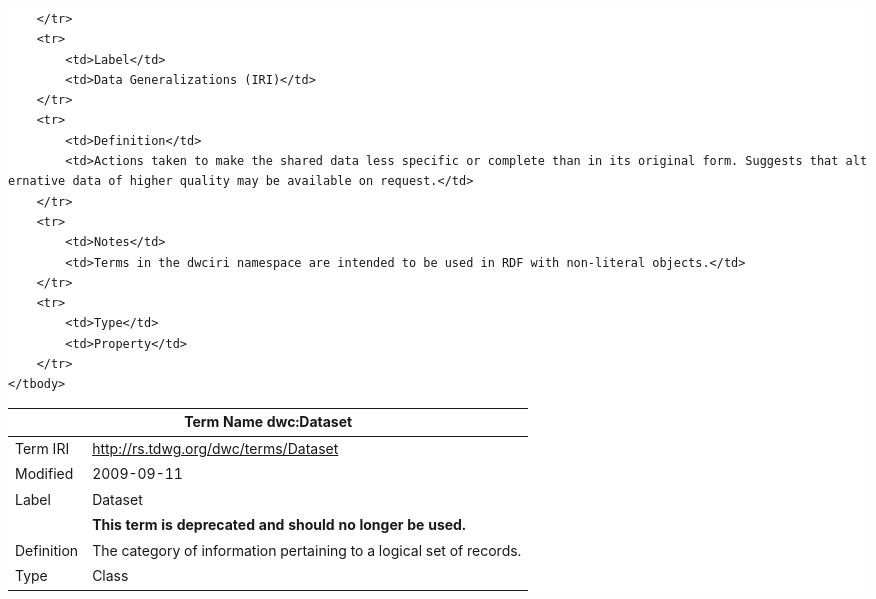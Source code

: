 		</tr>
		<tr>
			<td>Label</td>
			<td>Data Generalizations (IRI)</td>
		</tr>
		<tr>
			<td>Definition</td>
			<td>Actions taken to make the shared data less specific or complete than in its original form. Suggests that alternative data of higher quality may be available on request.</td>
		</tr>
		<tr>
			<td>Notes</td>
			<td>Terms in the dwciri namespace are intended to be used in RDF with non-literal objects.</td>
		</tr>
		<tr>
			<td>Type</td>
			<td>Property</td>
		</tr>
	</tbody>
</table>

<table>
	<thead>
		<tr>
			<th colspan="2"><a id="dwc_Dataset"></a>Term Name  dwc:Dataset</th>
		</tr>
	</thead>
	<tbody>
		<tr>
			<td>Term IRI</td>
			<td><a href="http://rs.tdwg.org/dwc/terms/Dataset">http://rs.tdwg.org/dwc/terms/Dataset</a></td>
		</tr>
			<td>Modified</td>
			<td>2009-09-11</td>
		</tr>
		<tr>
			<td>Label</td>
			<td>Dataset</td>
		</tr>
		<tr>
			<td></td>
			<td><strong>This term is deprecated and should no longer be used.</strong></td>
		</tr>
		<tr>
			<td>Definition</td>
			<td>The category of information pertaining to a logical set of records.</td>
		</tr>
		<tr>
			<td>Type</td>
			<td>Class</td>
		</tr>
	</tbody>
</table>
